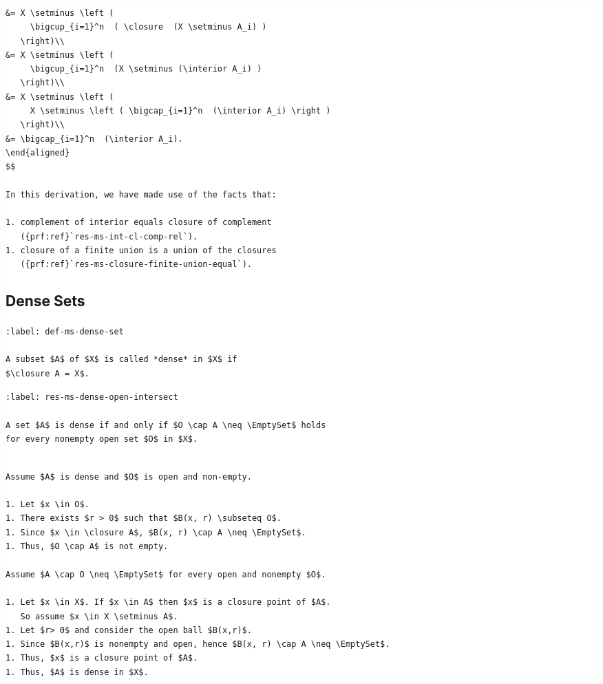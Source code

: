 ```{prf:proof}
&= X \setminus \left (
     \bigcup_{i=1}^n  ( \closure  (X \setminus A_i) )
   \right)\\
&= X \setminus \left (
     \bigcup_{i=1}^n  (X \setminus (\interior A_i) )
   \right)\\
&= X \setminus \left (
     X \setminus \left ( \bigcap_{i=1}^n  (\interior A_i) \right )
   \right)\\
&= \bigcap_{i=1}^n  (\interior A_i).
\end{aligned}
$$

In this derivation, we have made use of the facts that:

1. complement of interior equals closure of complement
   ({prf:ref}`res-ms-int-cl-comp-rel`).
1. closure of a finite union is a union of the closures
   ({prf:ref}`res-ms-closure-finite-union-equal`).
```


## Dense Sets

```{index} Dense set
```
```{prf:definition} Dense subsets
:label: def-ms-dense-set

A subset $A$ of $X$ is called *dense* in $X$ if 
$\closure A = X$.
```


```{prf:theorem}
:label: res-ms-dense-open-intersect

A set $A$ is dense if and only if $O \cap A \neq \EmptySet$ holds
for every nonempty open set $O$ in $X$. 
```

```{prf:proof}

Assume $A$ is dense and $O$ is open and non-empty.

1. Let $x \in O$.
1. There exists $r > 0$ such that $B(x, r) \subseteq O$.
1. Since $x \in \closure A$, $B(x, r) \cap A \neq \EmptySet$.
1. Thus, $O \cap A$ is not empty. 

Assume $A \cap O \neq \EmptySet$ for every open and nonempty $O$.

1. Let $x \in X$. If $x \in A$ then $x$ is a closure point of $A$.
   So assume $x \in X \setminus A$.
1. Let $r> 0$ and consider the open ball $B(x,r)$.
1. Since $B(x,r)$ is nonempty and open, hence $B(x, r) \cap A \neq \EmptySet$.
1. Thus, $x$ is a closure point of $A$.
1. Thus, $A$ is dense in $X$.
```
